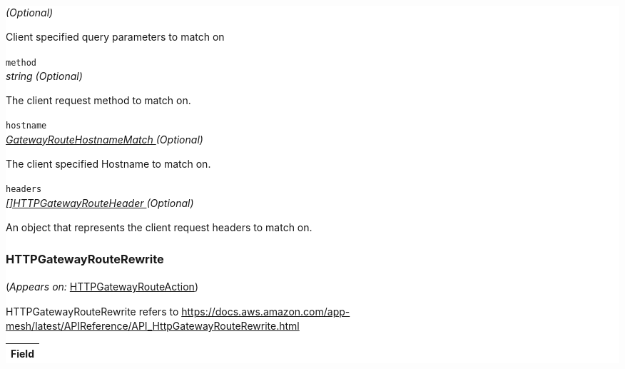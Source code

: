 </em>
</td>
<td>
<em>(Optional)</em>
<p>Client specified query parameters to match on</p>
</td>
</tr>
<tr>
<td>
<code>method</code></br>
<em>
string
</em>
</td>
<td>
<em>(Optional)</em>
<p>The client request method to match on.</p>
</td>
</tr>
<tr>
<td>
<code>hostname</code></br>
<em>
<a href="#appmesh.k8s.aws/v1beta2.GatewayRouteHostnameMatch">
GatewayRouteHostnameMatch
</a>
</em>
</td>
<td>
<em>(Optional)</em>
<p>The client specified Hostname to match on.</p>
</td>
</tr>
<tr>
<td>
<code>headers</code></br>
<em>
<a href="#appmesh.k8s.aws/v1beta2.HTTPGatewayRouteHeader">
[]HTTPGatewayRouteHeader
</a>
</em>
</td>
<td>
<em>(Optional)</em>
<p>An object that represents the client request headers to match on.</p>
</td>
</tr>
</tbody>
</table>
<h3 id="appmesh.k8s.aws/v1beta2.HTTPGatewayRouteRewrite">HTTPGatewayRouteRewrite
</h3>
<p>
(<em>Appears on:</em>
<a href="#appmesh.k8s.aws/v1beta2.HTTPGatewayRouteAction">HTTPGatewayRouteAction</a>)
</p>
<p>
<p>HTTPGatewayRouteRewrite refers to <a href="https://docs.aws.amazon.com/app-mesh/latest/APIReference/API_HttpGatewayRouteRewrite.html">https://docs.aws.amazon.com/app-mesh/latest/APIReference/API_HttpGatewayRouteRewrite.html</a></p>
</p>
<table>
<thead>
<tr>
<th>Field</th>